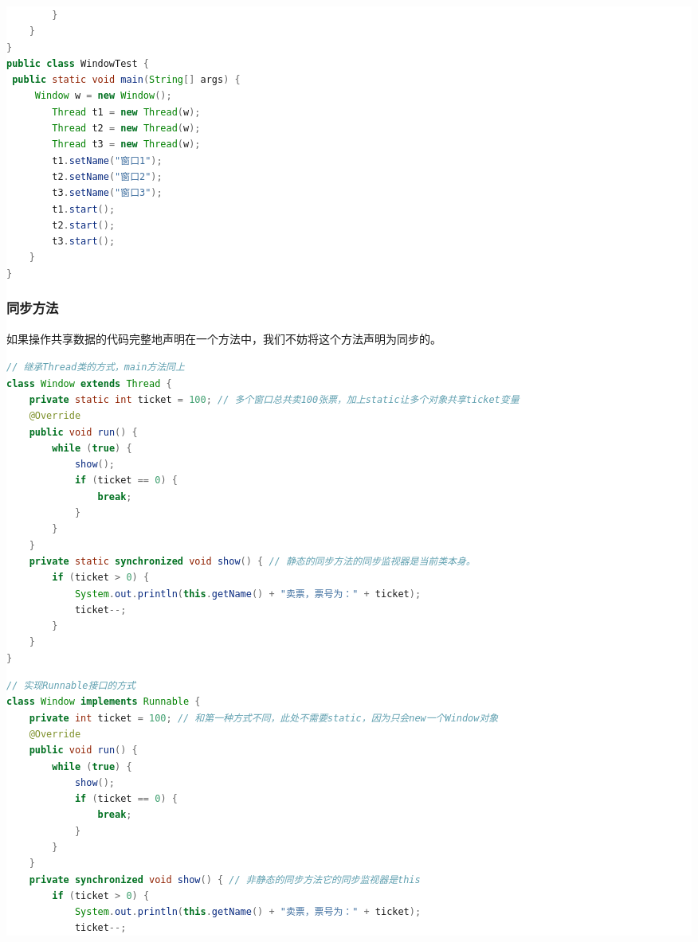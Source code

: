    ```java
           }
       }
   }
   public class WindowTest {
   	public static void main(String[] args) {
       	Window w = new Window();
           Thread t1 = new Thread(w);
           Thread t2 = new Thread(w);
           Thread t3 = new Thread(w);
           t1.setName("窗口1");
           t2.setName("窗口2");
           t3.setName("窗口3");
           t1.start();
           t2.start();
           t3.start();
       }
   }
   ```

   

### 同步方法

如果操作共享数据的代码完整地声明在一个方法中，我们不妨将这个方法声明为同步的。

```java
// 继承Thread类的方式，main方法同上
class Window extends Thread {
	private static int ticket = 100; // 多个窗口总共卖100张票，加上static让多个对象共享ticket变量
    @Override
    public void run() {
    	while (true) {
            show();
            if (ticket == 0) {
            	break;
            }
        }
    }
    private static synchronized void show() { // 静态的同步方法的同步监视器是当前类本身。
    	if (ticket > 0) {
            System.out.println(this.getName() + "卖票，票号为：" + ticket);
            ticket--;
        }
    }
}
```



```java
// 实现Runnable接口的方式
class Window implements Runnable {
	private int ticket = 100; // 和第一种方式不同，此处不需要static，因为只会new一个Window对象
    @Override
    public void run() {
    	while (true) {
            show();
            if (ticket == 0) {
            	break;
            }
        }
    }
    private synchronized void show() { // 非静态的同步方法它的同步监视器是this
    	if (ticket > 0) {
            System.out.println(this.getName() + "卖票，票号为：" + ticket);
            ticket--;
```